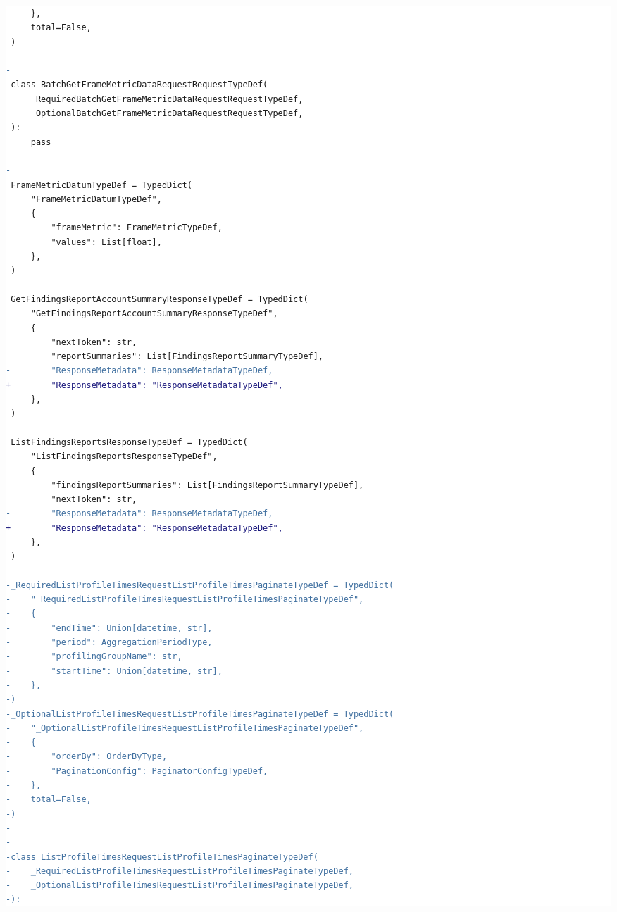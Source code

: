 ```diff
     },
     total=False,
 )
 
-
 class BatchGetFrameMetricDataRequestRequestTypeDef(
     _RequiredBatchGetFrameMetricDataRequestRequestTypeDef,
     _OptionalBatchGetFrameMetricDataRequestRequestTypeDef,
 ):
     pass
 
-
 FrameMetricDatumTypeDef = TypedDict(
     "FrameMetricDatumTypeDef",
     {
         "frameMetric": FrameMetricTypeDef,
         "values": List[float],
     },
 )
 
 GetFindingsReportAccountSummaryResponseTypeDef = TypedDict(
     "GetFindingsReportAccountSummaryResponseTypeDef",
     {
         "nextToken": str,
         "reportSummaries": List[FindingsReportSummaryTypeDef],
-        "ResponseMetadata": ResponseMetadataTypeDef,
+        "ResponseMetadata": "ResponseMetadataTypeDef",
     },
 )
 
 ListFindingsReportsResponseTypeDef = TypedDict(
     "ListFindingsReportsResponseTypeDef",
     {
         "findingsReportSummaries": List[FindingsReportSummaryTypeDef],
         "nextToken": str,
-        "ResponseMetadata": ResponseMetadataTypeDef,
+        "ResponseMetadata": "ResponseMetadataTypeDef",
     },
 )
 
-_RequiredListProfileTimesRequestListProfileTimesPaginateTypeDef = TypedDict(
-    "_RequiredListProfileTimesRequestListProfileTimesPaginateTypeDef",
-    {
-        "endTime": Union[datetime, str],
-        "period": AggregationPeriodType,
-        "profilingGroupName": str,
-        "startTime": Union[datetime, str],
-    },
-)
-_OptionalListProfileTimesRequestListProfileTimesPaginateTypeDef = TypedDict(
-    "_OptionalListProfileTimesRequestListProfileTimesPaginateTypeDef",
-    {
-        "orderBy": OrderByType,
-        "PaginationConfig": PaginatorConfigTypeDef,
-    },
-    total=False,
-)
-
-
-class ListProfileTimesRequestListProfileTimesPaginateTypeDef(
-    _RequiredListProfileTimesRequestListProfileTimesPaginateTypeDef,
-    _OptionalListProfileTimesRequestListProfileTimesPaginateTypeDef,
-):
```